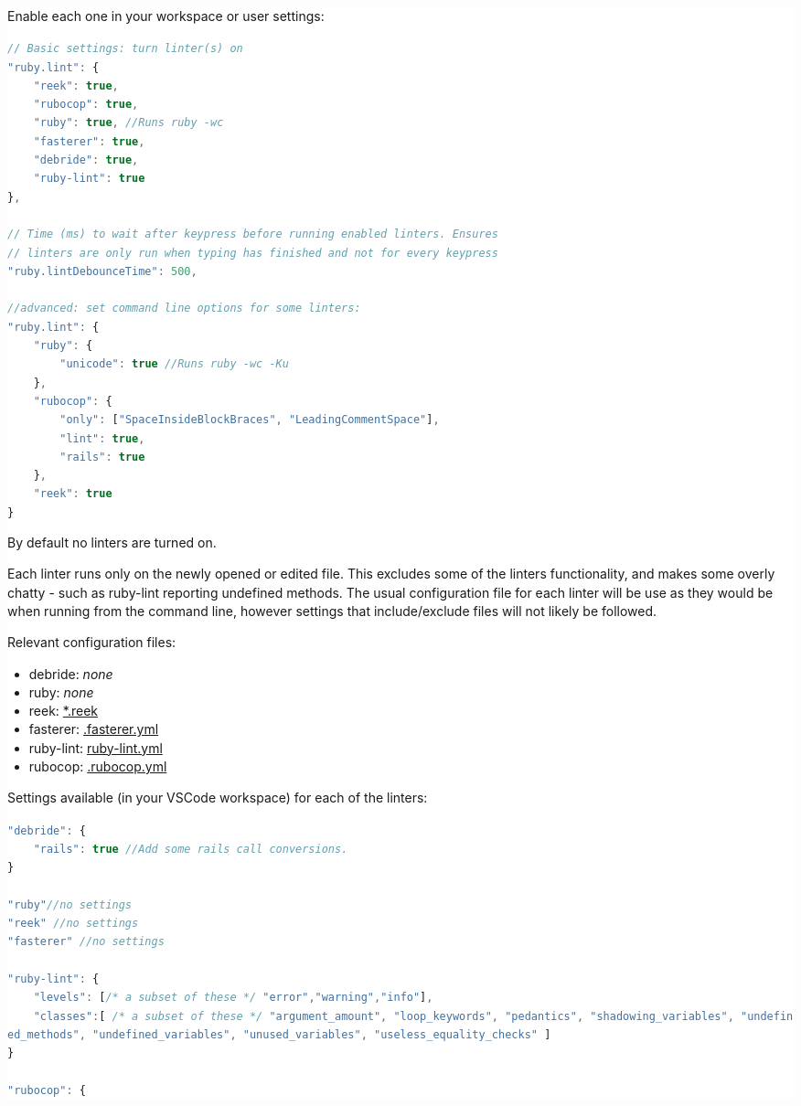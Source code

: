 
Enable each one in your workspace or user settings:

```javascript
// Basic settings: turn linter(s) on
"ruby.lint": {
	"reek": true,
	"rubocop": true,
	"ruby": true, //Runs ruby -wc
	"fasterer": true,
	"debride": true,
	"ruby-lint": true
},

// Time (ms) to wait after keypress before running enabled linters. Ensures
// linters are only run when typing has finished and not for every keypress
"ruby.lintDebounceTime": 500,

//advanced: set command line options for some linters:
"ruby.lint": {
	"ruby": {
		"unicode": true //Runs ruby -wc -Ku
	},
	"rubocop": {
		"only": ["SpaceInsideBlockBraces", "LeadingCommentSpace"],
		"lint": true,
		"rails": true
	},
	"reek": true
}
```

By default no linters are turned on.

Each linter runs only on the newly opened or edited file. This excludes some of the linters functionality, and makes some overly chatty - such as ruby-lint reporting undefined methods. The usual configuration file for each linter will be use as they would be when running from the command line, however settings that include/exclude files will not likely be followed.

Relevant configuration files:
* debride: _none_
* ruby: _none_
* reek: [*.reek](https://github.com/troessner/reek)
* fasterer: [.fasterer.yml](https://github.com/DamirSvrtan/fasterer)
* ruby-lint: [ruby-lint.yml](https://github.com/YorickPeterse/ruby-lint/blob/master/doc/configuration.md)
* rubocop: [.rubocop.yml](http://rubocop.readthedocs.io/en/latest/configuration/)

Settings available (in your VSCode workspace) for each of the linters:

```javascript
"debride": {
	"rails": true //Add some rails call conversions.
}

"ruby"//no settings
"reek" //no settings
"fasterer" //no settings

"ruby-lint": {
	"levels": [/* a subset of these */ "error","warning","info"],
	"classes":[ /* a subset of these */ "argument_amount", "loop_keywords", "pedantics", "shadowing_variables", "undefined_methods", "undefined_variables", "unused_variables", "useless_equality_checks" ]
}

"rubocop": {
```